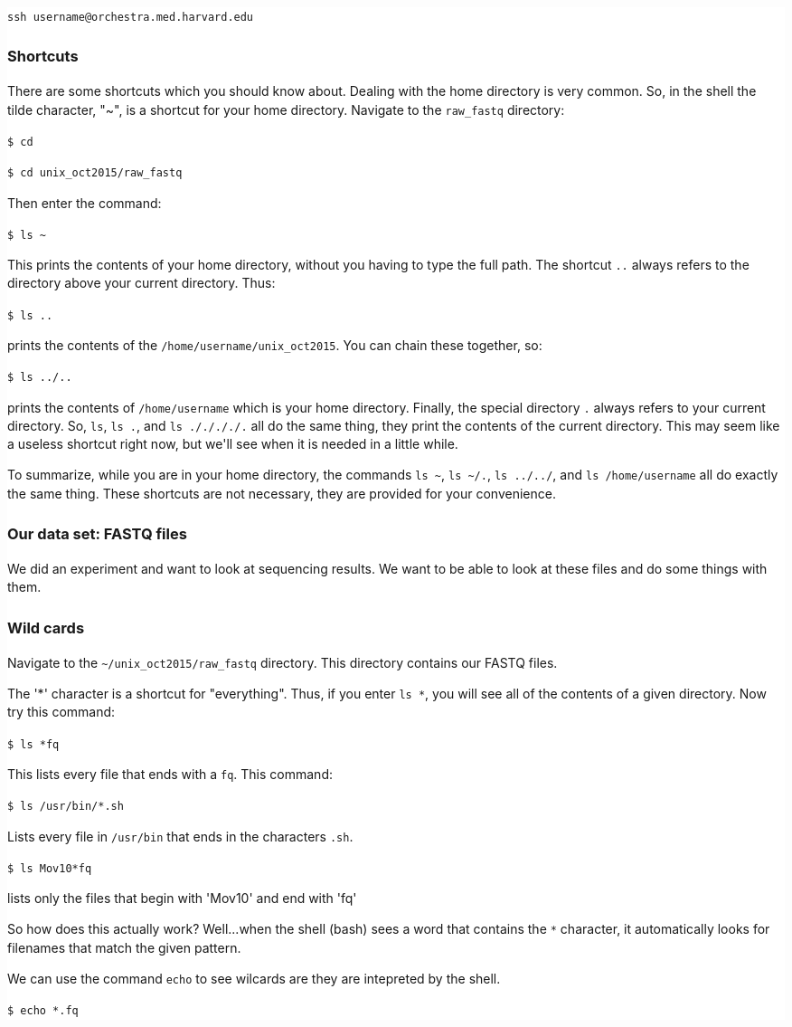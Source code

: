 ```ssh username@orchestra.med.harvard.edu```
### Shortcuts

There are some shortcuts which you should know about. Dealing with the
home directory is very common. So, in the shell the tilde character,
"~", is a shortcut for your home directory. Navigate to the `raw_fastq`
directory:

```$ cd```

```$ cd unix_oct2015/raw_fastq```

Then enter the command:

```$ ls ~```

This prints the contents of your home directory, without you having to type the full path. The shortcut `..` always refers to the directory above your current directory. Thus:

```$ ls ..```

prints the contents of the `/home/username/unix_oct2015`. You can chain these together, so:

```$ ls ../..```

prints the contents of `/home/username` which is your home directory. Finally, the special directory `.` always refers to your current directory. So, `ls`, `ls .`, and `ls ././././.` all do the same thing, they print the contents of the current directory. This may seem like a useless shortcut right now, but we'll see when it is needed in a little while.

To summarize, while you are in your home directory, the commands `ls ~`, `ls ~/.`, `ls ../../`, and `ls /home/username` all do exactly the same thing. These shortcuts are not necessary, they are provided for your convenience.

### Our data set: FASTQ files

We did an experiment and want to look at sequencing results. We want to be able to look at these files and do some things with them.


### Wild cards

Navigate to the `~/unix_oct2015/raw_fastq` directory. This
directory contains our FASTQ files.

The '*' character is a shortcut for "everything". Thus, if you enter `ls *`, you will see all of the contents of a given directory. Now try this command:

```$ ls *fq```

This lists every file that ends with a `fq`. This command:

```$ ls /usr/bin/*.sh```

Lists every file in `/usr/bin` that ends in the characters `.sh`.

```$ ls Mov10*fq```

lists only the files that begin with 'Mov10' and end with 'fq'

So how does this actually work? Well...when the shell (bash) sees a word that contains the `*` character, it automatically looks for filenames that match the given pattern. 

We can use the command `echo` to see wilcards are they are intepreted by the shell.

```$ echo *.fq```
```